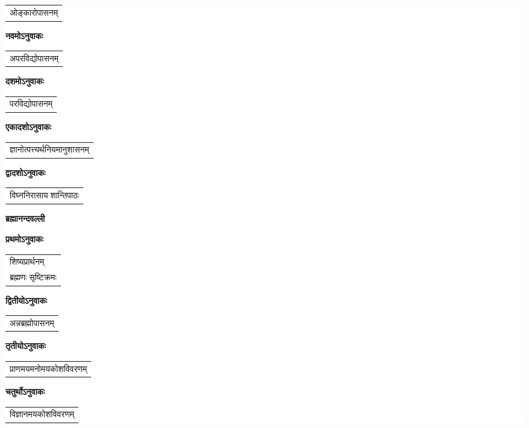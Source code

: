 |               |
|---------------|
| ओङ्कारोपासनम् |

**नवमोऽनुवाकः**

|                 |
|-----------------|
| अपरविद्योपासनम् |

**दशमोऽनुवाकः**

|                |
|----------------|
| परविद्योपासनम् |

**एकादशोऽनुवाकः**

|                                |
|--------------------------------|
| ज्ञानोत्पत्त्यर्थनियमानुशासनम् |

**द्वादशोऽनुवाकः**

|                         |
|-------------------------|
| विघ्ननिरासाय शान्तिपाठः |

**ब्रह्मानन्दवल्ली**

**प्रथमोऽनुवाकः**

|                      |
|----------------------|
| शिष्यप्रार्थनम्      |
| ब्रह्मणः सृष्टिक्रमः |



**द्वितीयोऽनुवाकः**

|                   |
|-------------------|
| अन्नब्रह्मोपासनम् |

**तृतीयोऽनुवाकः**

|                        |
|------------------------|
| प्राणमयमनोमयकोशविवरणम् |

**चतुर्थोऽनुवाकः**

|                     |
|---------------------|
| विज्ञानमयकोशविवरणम् |
